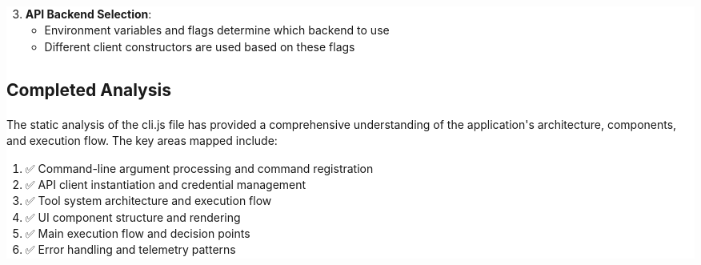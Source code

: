 3. **API Backend Selection**:
   - Environment variables and flags determine which backend to use
   - Different client constructors are used based on these flags

## Completed Analysis

The static analysis of the cli.js file has provided a comprehensive understanding of the application's architecture, components, and execution flow. The key areas mapped include:

1. ✅ Command-line argument processing and command registration
2. ✅ API client instantiation and credential management
3. ✅ Tool system architecture and execution flow
4. ✅ UI component structure and rendering
5. ✅ Main execution flow and decision points
6. ✅ Error handling and telemetry patterns